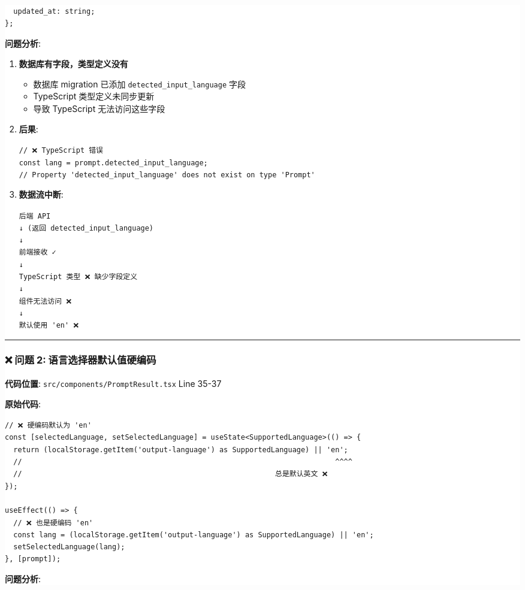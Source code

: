 ```tsx
  updated_at: string;
};
```

**问题分析**:
1. **数据库有字段，类型定义没有**
   - 数据库 migration 已添加 `detected_input_language` 字段
   - TypeScript 类型定义未同步更新
   - 导致 TypeScript 无法访问这些字段

2. **后果**:
   ```tsx
   // ❌ TypeScript 错误
   const lang = prompt.detected_input_language;
   // Property 'detected_input_language' does not exist on type 'Prompt'
   ```

3. **数据流中断**:
   ```
   后端 API
   ↓ (返回 detected_input_language)
   ↓
   前端接收 ✓
   ↓
   TypeScript 类型 ❌ 缺少字段定义
   ↓
   组件无法访问 ❌
   ↓
   默认使用 'en' ❌
   ```

---

### ❌ 问题 2: 语言选择器默认值硬编码

**代码位置**: `src/components/PromptResult.tsx` Line 35-37

**原始代码**:
```tsx
// ❌ 硬编码默认为 'en'
const [selectedLanguage, setSelectedLanguage] = useState<SupportedLanguage>(() => {
  return (localStorage.getItem('output-language') as SupportedLanguage) || 'en';
  //                                                                         ^^^^
  //                                                           总是默认英文 ❌
});

useEffect(() => {
  // ❌ 也是硬编码 'en'
  const lang = (localStorage.getItem('output-language') as SupportedLanguage) || 'en';
  setSelectedLanguage(lang);
}, [prompt]);
```

**问题分析**:
